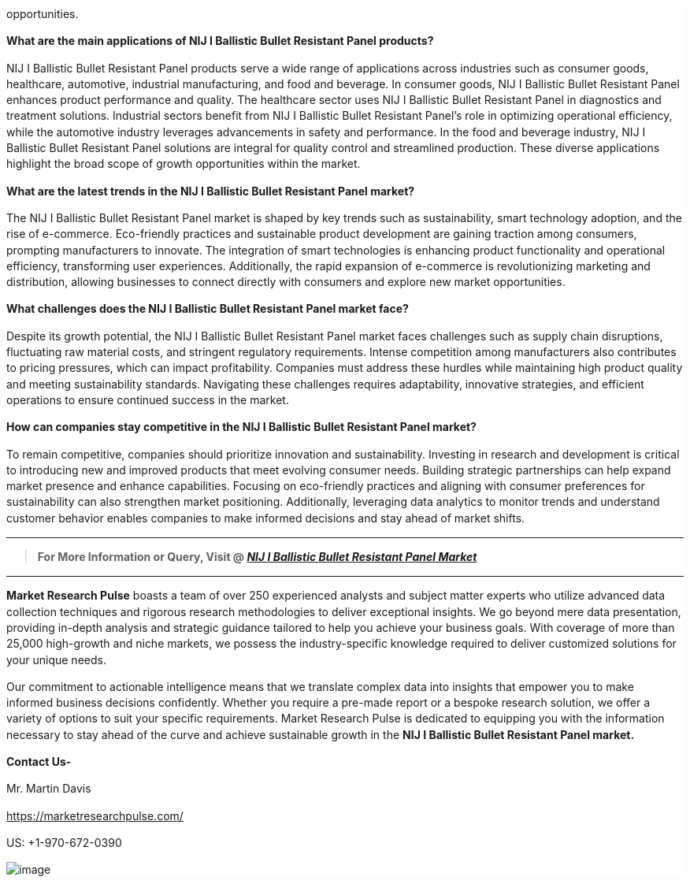 opportunities.</p><p><strong>What are the main applications of NIJ I Ballistic Bullet Resistant Panel products?</strong></p><p>NIJ I Ballistic Bullet Resistant Panel products serve a wide range of applications across industries such as consumer goods, healthcare, automotive, industrial manufacturing, and food and beverage. In consumer goods, NIJ I Ballistic Bullet Resistant Panel enhances product performance and quality. The healthcare sector uses NIJ I Ballistic Bullet Resistant Panel in diagnostics and treatment solutions. Industrial sectors benefit from NIJ I Ballistic Bullet Resistant Panel&rsquo;s role in optimizing operational efficiency, while the automotive industry leverages advancements in safety and performance. In the food and beverage industry, NIJ I Ballistic Bullet Resistant Panel solutions are integral for quality control and streamlined production. These diverse applications highlight the broad scope of growth opportunities within the market.</p><p><strong>What are the latest trends in the NIJ I Ballistic Bullet Resistant Panel market?</strong></p><p>The NIJ I Ballistic Bullet Resistant Panel market is shaped by key trends such as sustainability, smart technology adoption, and the rise of e-commerce. Eco-friendly practices and sustainable product development are gaining traction among consumers, prompting manufacturers to innovate. The integration of smart technologies is enhancing product functionality and operational efficiency, transforming user experiences. Additionally, the rapid expansion of e-commerce is revolutionizing marketing and distribution, allowing businesses to connect directly with consumers and explore new market opportunities.</p><p><strong>What challenges does the NIJ I Ballistic Bullet Resistant Panel market face?</strong></p><p>Despite its growth potential, the NIJ I Ballistic Bullet Resistant Panel market faces challenges such as supply chain disruptions, fluctuating raw material costs, and stringent regulatory requirements. Intense competition among manufacturers also contributes to pricing pressures, which can impact profitability. Companies must address these hurdles while maintaining high product quality and meeting sustainability standards. Navigating these challenges requires adaptability, innovative strategies, and efficient operations to ensure continued success in the market.</p><p><strong>How can companies stay competitive in the NIJ I Ballistic Bullet Resistant Panel market?</strong></p><p>To remain competitive, companies should prioritize innovation and sustainability. Investing in research and development is critical to introducing new and improved products that meet evolving consumer needs. Building strategic partnerships can help expand market presence and enhance capabilities. Focusing on eco-friendly practices and aligning with consumer preferences for sustainability can also strengthen market positioning. Additionally, leveraging data analytics to monitor trends and understand customer behavior enables companies to make informed decisions and stay ahead of market shifts.</p><hr /><blockquote><p><strong>For More Information or Query, Visit @&nbsp;<em><a href="https://marketresearchpulse.com/report/22027/nij-i-ballistic-bullet-resistant-panel-market?utm_source=Linkedin&utm_medium=028">NIJ I Ballistic Bullet Resistant Panel Market</a></em></strong></p></blockquote><hr /><p><strong>Market Research Pulse</strong> boasts a team of over 250 experienced analysts and subject matter experts who utilize advanced data collection techniques and rigorous research methodologies to deliver exceptional insights. We go beyond mere data presentation, providing in-depth analysis and strategic guidance tailored to help you achieve your business goals. With coverage of more than 25,000 high-growth and niche markets, we possess the industry-specific knowledge required to deliver customized solutions for your unique needs.</p><p>Our commitment to actionable intelligence means that we translate complex data into insights that empower you to make informed business decisions confidently. Whether you require a pre-made report or a bespoke research solution, we offer a variety of options to suit your specific requirements. Market Research Pulse is dedicated to equipping you with the information necessary to stay ahead of the curve and achieve sustainable growth in the <strong>NIJ I Ballistic Bullet Resistant Panel market.</strong></p><p><strong>Contact Us-</strong></p><p>Mr. Martin Davis</p><p>https://marketresearchpulse.com/</p><p>US: +1-970-672-0390</p>
![image](https://github.com/user-attachments/assets/8e7174b6-1521-4ca3-a256-d836bd24ec31)
